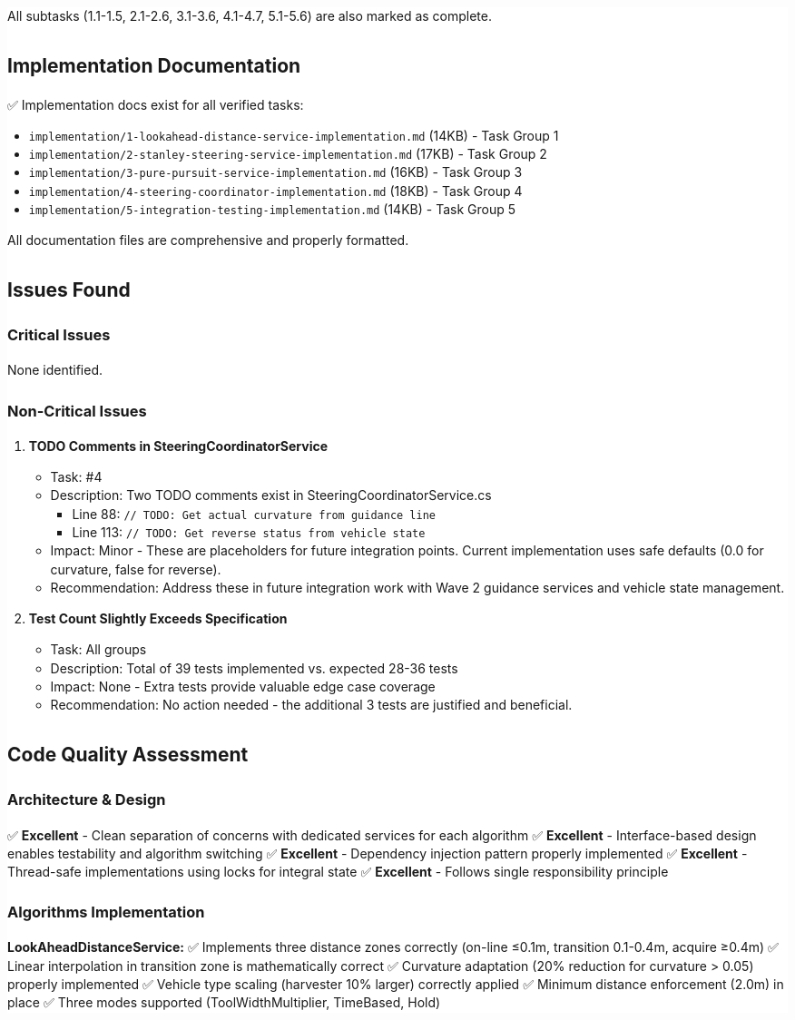 All subtasks (1.1-1.5, 2.1-2.6, 3.1-3.6, 4.1-4.7, 5.1-5.6) are also marked as complete.

## Implementation Documentation

✅ Implementation docs exist for all verified tasks:
- `implementation/1-lookahead-distance-service-implementation.md` (14KB) - Task Group 1
- `implementation/2-stanley-steering-service-implementation.md` (17KB) - Task Group 2
- `implementation/3-pure-pursuit-service-implementation.md` (16KB) - Task Group 3
- `implementation/4-steering-coordinator-implementation.md` (18KB) - Task Group 4
- `implementation/5-integration-testing-implementation.md` (14KB) - Task Group 5

All documentation files are comprehensive and properly formatted.

## Issues Found

### Critical Issues
None identified.

### Non-Critical Issues

1. **TODO Comments in SteeringCoordinatorService**
   - Task: #4
   - Description: Two TODO comments exist in SteeringCoordinatorService.cs
     - Line 88: `// TODO: Get actual curvature from guidance line`
     - Line 113: `// TODO: Get reverse status from vehicle state`
   - Impact: Minor - These are placeholders for future integration points. Current implementation uses safe defaults (0.0 for curvature, false for reverse).
   - Recommendation: Address these in future integration work with Wave 2 guidance services and vehicle state management.

2. **Test Count Slightly Exceeds Specification**
   - Task: All groups
   - Description: Total of 39 tests implemented vs. expected 28-36 tests
   - Impact: None - Extra tests provide valuable edge case coverage
   - Recommendation: No action needed - the additional 3 tests are justified and beneficial.

## Code Quality Assessment

### Architecture & Design
✅ **Excellent** - Clean separation of concerns with dedicated services for each algorithm
✅ **Excellent** - Interface-based design enables testability and algorithm switching
✅ **Excellent** - Dependency injection pattern properly implemented
✅ **Excellent** - Thread-safe implementations using locks for integral state
✅ **Excellent** - Follows single responsibility principle

### Algorithms Implementation

**LookAheadDistanceService:**
✅ Implements three distance zones correctly (on-line ≤0.1m, transition 0.1-0.4m, acquire ≥0.4m)
✅ Linear interpolation in transition zone is mathematically correct
✅ Curvature adaptation (20% reduction for curvature > 0.05) properly implemented
✅ Vehicle type scaling (harvester 10% larger) correctly applied
✅ Minimum distance enforcement (2.0m) in place
✅ Three modes supported (ToolWidthMultiplier, TimeBased, Hold)
